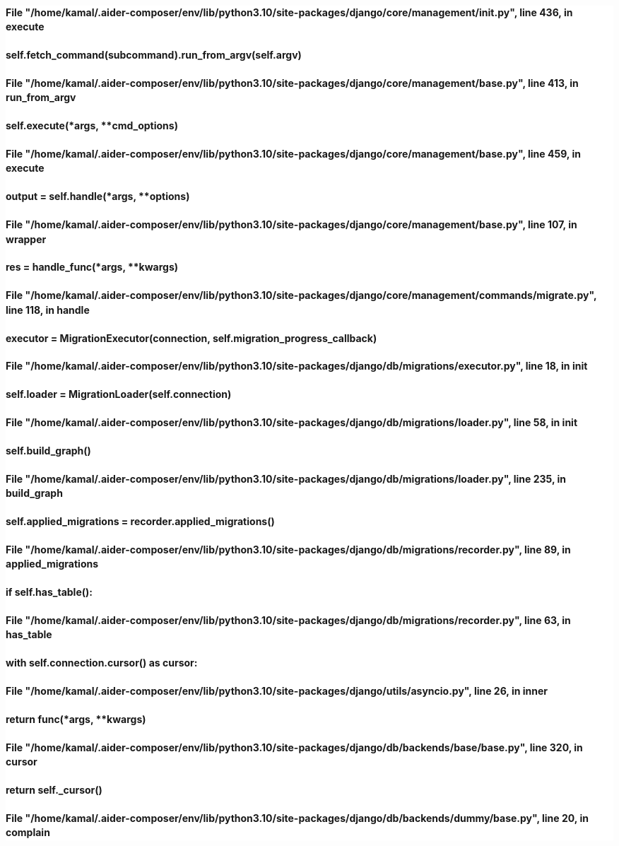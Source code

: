 ####   File "/home/kamal/.aider-composer/env/lib/python3.10/site-packages/django/core/management/__init__.py", line 436, in execute  
####     self.fetch_command(subcommand).run_from_argv(self.argv)  
####   File "/home/kamal/.aider-composer/env/lib/python3.10/site-packages/django/core/management/base.py", line 413, in run_from_argv  
####     self.execute(*args, **cmd_options)  
####   File "/home/kamal/.aider-composer/env/lib/python3.10/site-packages/django/core/management/base.py", line 459, in execute  
####     output = self.handle(*args, **options)  
####   File "/home/kamal/.aider-composer/env/lib/python3.10/site-packages/django/core/management/base.py", line 107, in wrapper  
####     res = handle_func(*args, **kwargs)  
####   File "/home/kamal/.aider-composer/env/lib/python3.10/site-packages/django/core/management/commands/migrate.py", line 118, in handle  
####     executor = MigrationExecutor(connection, self.migration_progress_callback)  
####   File "/home/kamal/.aider-composer/env/lib/python3.10/site-packages/django/db/migrations/executor.py", line 18, in __init__  
####     self.loader = MigrationLoader(self.connection)  
####   File "/home/kamal/.aider-composer/env/lib/python3.10/site-packages/django/db/migrations/loader.py", line 58, in __init__  
####     self.build_graph()  
####   File "/home/kamal/.aider-composer/env/lib/python3.10/site-packages/django/db/migrations/loader.py", line 235, in build_graph  
####     self.applied_migrations = recorder.applied_migrations()  
####   File "/home/kamal/.aider-composer/env/lib/python3.10/site-packages/django/db/migrations/recorder.py", line 89, in applied_migrations  
####     if self.has_table():  
####   File "/home/kamal/.aider-composer/env/lib/python3.10/site-packages/django/db/migrations/recorder.py", line 63, in has_table  
####     with self.connection.cursor() as cursor:  
####   File "/home/kamal/.aider-composer/env/lib/python3.10/site-packages/django/utils/asyncio.py", line 26, in inner  
####     return func(*args, **kwargs)  
####   File "/home/kamal/.aider-composer/env/lib/python3.10/site-packages/django/db/backends/base/base.py", line 320, in cursor  
####     return self._cursor()  
####   File "/home/kamal/.aider-composer/env/lib/python3.10/site-packages/django/db/backends/dummy/base.py", line 20, in complain  